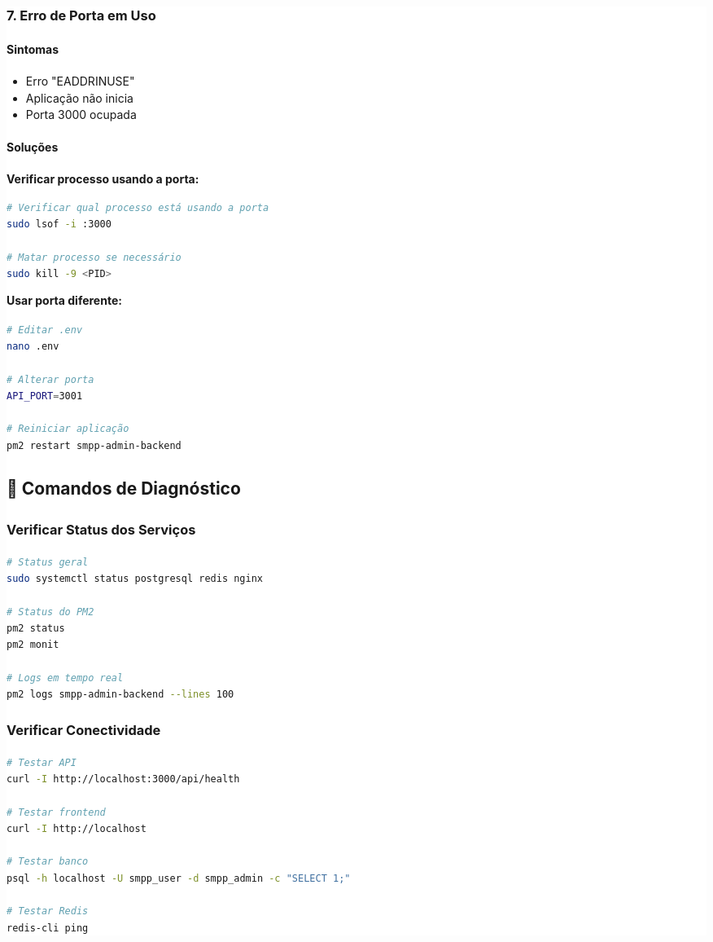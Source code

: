 ### 7. Erro de Porta em Uso

#### Sintomas
- Erro "EADDRINUSE"
- Aplicação não inicia
- Porta 3000 ocupada

#### Soluções

**Verificar processo usando a porta:**
```bash
# Verificar qual processo está usando a porta
sudo lsof -i :3000

# Matar processo se necessário
sudo kill -9 <PID>
```

**Usar porta diferente:**
```bash
# Editar .env
nano .env

# Alterar porta
API_PORT=3001

# Reiniciar aplicação
pm2 restart smpp-admin-backend
```

## 🔧 Comandos de Diagnóstico

### Verificar Status dos Serviços
```bash
# Status geral
sudo systemctl status postgresql redis nginx

# Status do PM2
pm2 status
pm2 monit

# Logs em tempo real
pm2 logs smpp-admin-backend --lines 100
```

### Verificar Conectividade
```bash
# Testar API
curl -I http://localhost:3000/api/health

# Testar frontend
curl -I http://localhost

# Testar banco
psql -h localhost -U smpp_user -d smpp_admin -c "SELECT 1;"

# Testar Redis
redis-cli ping
```
